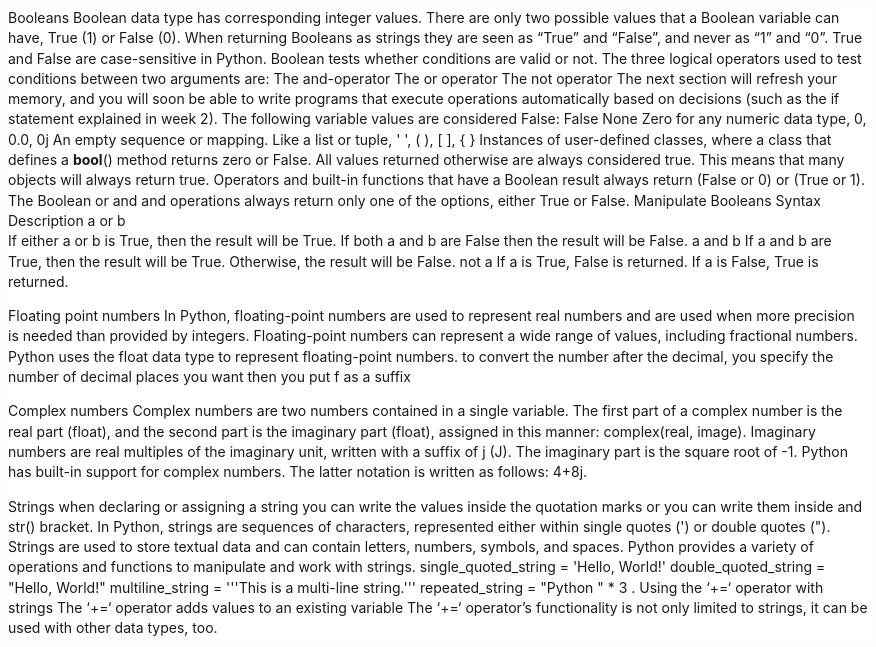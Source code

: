 Booleans
Boolean data type has corresponding integer values. There are only two possible values that a Boolean variable can have, True (1) or False (0). When returning Booleans as strings they are seen as “True” and “False”, and never as “1” and “0”. True and False are case-sensitive in Python. Boolean tests whether conditions are valid or not. The three logical operators used to test conditions between two arguments are:
The and-operator
The or operator
The not operator
The next section will refresh your memory, and you will soon be able to write programs that execute operations automatically based on decisions (such as the if statement explained in week 2). The following variable values are considered False:
False
None
Zero for any numeric data type, 0, 0.0, 0j
An empty sequence or mapping. Like a list or tuple, ' ', ( ), [ ], { } 
Instances of user-defined classes, where a class that defines a __bool__() method returns zero or False.
All values returned otherwise are always considered true. This means that many objects will always return true.
Operators and built-in functions that have a Boolean result always return (False or 0) or (True or 1). The Boolean or and and operations always return only one of the options, either True or False.
Manipulate Booleans
Syntax	 Description
a or b	 
If either a or b is True, then the result will be True. 
If both a and b are False then the result will be False.
a and b	 If a and b are True, then the result will be True. Otherwise, the result will be False.
not a	 If a is True, False is returned. If a is False, True is returned.

Floating point numbers
In Python, floating-point numbers are used to represent real numbers and are used when more precision is needed than provided by integers. Floating-point numbers can represent a wide range of values, including fractional numbers. Python uses the float data type to represent floating-point numbers.
to convert the number after the decimal, you specify the number of decimal places you want then you put f as a suffix

Complex numbers
Complex numbers are two numbers contained in a single variable. The first part of a complex number is the real part (float), and the second part is the imaginary part (float), assigned in this manner: complex(real, image). Imaginary numbers are real multiples of the imaginary unit, written with a suffix of j (J). The imaginary part is the square root of -1. Python has built-in support for complex numbers. The latter notation is written as follows: 4+8j.

Strings
when declaring or assigning a string you can write the values inside the quotation marks or you can write them inside and str() bracket.
In Python, strings are sequences of characters, represented either within single quotes (') or double quotes ("). Strings are used to store textual data and can contain letters, numbers, symbols, and spaces. Python provides a variety of operations and functions to manipulate and work with strings.
single_quoted_string = 'Hello, World!'
double_quoted_string = "Hello, World!"
multiline_string = '''This is a
multi-line
string.'''
repeated_string = "Python " * 3  .
Using the ‘+=‘ operator with strings
The ‘+=‘ operator adds values to an existing variable
The ‘+=‘ operator’s functionality is not only limited to strings, it can be used with other data types, too.

